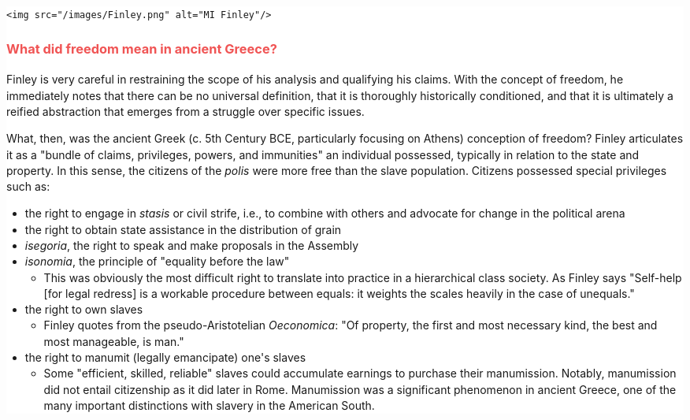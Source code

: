     <img src="/images/Finley.png" alt="MI Finley"/>
</figure>
</center>

### <span style="color:#f05454">What did freedom mean in ancient Greece?</span><a name="2a"></a>

Finley is very careful in restraining the scope of his analysis and qualifying his claims. With the concept of freedom, he immediately notes that there can be no universal definition, that it is thoroughly historically conditioned, and that it is ultimately a reified abstraction that emerges from a struggle over specific issues. 

What, then, was the ancient Greek (c. 5th Century BCE, particularly focusing on Athens) conception of freedom? Finley articulates it as a "bundle of claims, privileges, powers, and immunities" an individual possessed, typically in relation to the state and property. In this sense, the citizens of the *polis* were more free than the slave population. Citizens possessed special privileges such as:

- the right to engage in *stasis* or civil strife, i.e., to combine with others and advocate for change in the political arena
- the right to obtain state assistance in the distribution of grain
- *isegoria*, the right to speak and make proposals in the Assembly
- *isonomia*, the principle of "equality before the law"
  - This was obviously the most difficult right to translate into practice in a hierarchical class society. As Finley says "Self-help [for legal redress] is a workable procedure between equals: it weights the scales heavily in the case of unequals."
- the right to own slaves
  - Finley quotes from the pseudo-Aristotelian *Oeconomica*: "Of property, the first and most necessary kind, the best and most manageable, is man."
- the right to manumit (legally emancipate) one's slaves
  - Some "efficient, skilled, reliable" slaves could accumulate earnings to purchase their manumission. Notably, manumission did not entail citizenship as it did later in Rome. Manumission was a significant phenomenon in ancient Greece, one of the many important distinctions with slavery in the American South.
